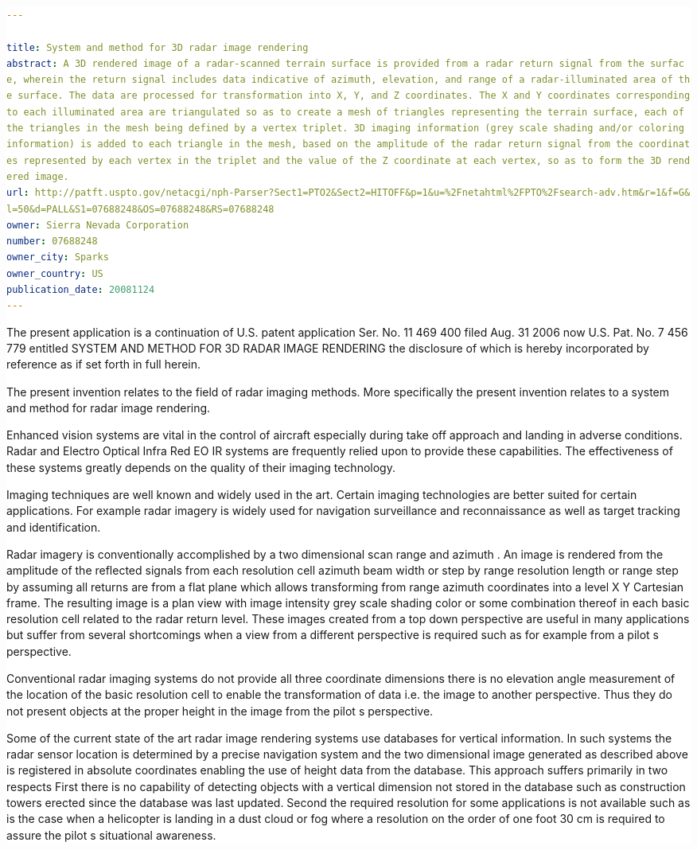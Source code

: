 ```yaml
---

title: System and method for 3D radar image rendering
abstract: A 3D rendered image of a radar-scanned terrain surface is provided from a radar return signal from the surface, wherein the return signal includes data indicative of azimuth, elevation, and range of a radar-illuminated area of the surface. The data are processed for transformation into X, Y, and Z coordinates. The X and Y coordinates corresponding to each illuminated area are triangulated so as to create a mesh of triangles representing the terrain surface, each of the triangles in the mesh being defined by a vertex triplet. 3D imaging information (grey scale shading and/or coloring information) is added to each triangle in the mesh, based on the amplitude of the radar return signal from the coordinates represented by each vertex in the triplet and the value of the Z coordinate at each vertex, so as to form the 3D rendered image.
url: http://patft.uspto.gov/netacgi/nph-Parser?Sect1=PTO2&Sect2=HITOFF&p=1&u=%2Fnetahtml%2FPTO%2Fsearch-adv.htm&r=1&f=G&l=50&d=PALL&S1=07688248&OS=07688248&RS=07688248
owner: Sierra Nevada Corporation
number: 07688248
owner_city: Sparks
owner_country: US
publication_date: 20081124
---
```

The present application is a continuation of U.S. patent application Ser. No. 11 469 400 filed Aug. 31 2006 now U.S. Pat. No. 7 456 779 entitled SYSTEM AND METHOD FOR 3D RADAR IMAGE RENDERING the disclosure of which is hereby incorporated by reference as if set forth in full herein.

The present invention relates to the field of radar imaging methods. More specifically the present invention relates to a system and method for radar image rendering.

Enhanced vision systems are vital in the control of aircraft especially during take off approach and landing in adverse conditions. Radar and Electro Optical Infra Red EO IR systems are frequently relied upon to provide these capabilities. The effectiveness of these systems greatly depends on the quality of their imaging technology.

Imaging techniques are well known and widely used in the art. Certain imaging technologies are better suited for certain applications. For example radar imagery is widely used for navigation surveillance and reconnaissance as well as target tracking and identification.

Radar imagery is conventionally accomplished by a two dimensional scan range and azimuth . An image is rendered from the amplitude of the reflected signals from each resolution cell azimuth beam width or step by range resolution length or range step by assuming all returns are from a flat plane which allows transforming from range azimuth coordinates into a level X Y Cartesian frame. The resulting image is a plan view with image intensity grey scale shading color or some combination thereof in each basic resolution cell related to the radar return level. These images created from a top down perspective are useful in many applications but suffer from several shortcomings when a view from a different perspective is required such as for example from a pilot s perspective.

Conventional radar imaging systems do not provide all three coordinate dimensions there is no elevation angle measurement of the location of the basic resolution cell to enable the transformation of data i.e. the image to another perspective. Thus they do not present objects at the proper height in the image from the pilot s perspective.

Some of the current state of the art radar image rendering systems use databases for vertical information. In such systems the radar sensor location is determined by a precise navigation system and the two dimensional image generated as described above is registered in absolute coordinates enabling the use of height data from the database. This approach suffers primarily in two respects First there is no capability of detecting objects with a vertical dimension not stored in the database such as construction towers erected since the database was last updated. Second the required resolution for some applications is not available such as is the case when a helicopter is landing in a dust cloud or fog where a resolution on the order of one foot 30 cm is required to assure the pilot s situational awareness.
